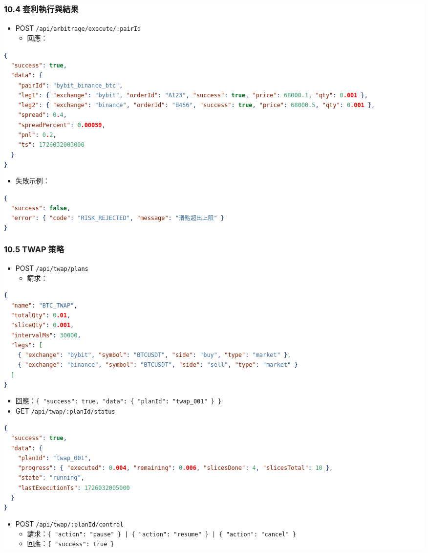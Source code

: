 ### 10.4 套利執行與結果
- POST `/api/arbitrage/execute/:pairId`
  - 回應：
```json
{
  "success": true,
  "data": {
    "pairId": "bybit_binance_btc",
    "leg1": { "exchange": "bybit", "orderId": "A123", "success": true, "price": 68000.1, "qty": 0.001 },
    "leg2": { "exchange": "binance", "orderId": "B456", "success": true, "price": 68000.5, "qty": 0.001 },
    "spread": 0.4,
    "spreadPercent": 0.00059,
    "pnl": 0.2,
    "ts": 1726032003000
  }
}
```
  - 失敗示例：
```json
{
  "success": false,
  "error": { "code": "RISK_REJECTED", "message": "滑點超出上限" }
}
```

### 10.5 TWAP 策略
- POST `/api/twap/plans`
  - 請求：
```json
{
  "name": "BTC_TWAP",
  "totalQty": 0.01,
  "sliceQty": 0.001,
  "intervalMs": 30000,
  "legs": [
    { "exchange": "bybit", "symbol": "BTCUSDT", "side": "buy", "type": "market" },
    { "exchange": "binance", "symbol": "BTCUSDT", "side": "sell", "type": "market" }
  ]
}
```
  - 回應：`{ "success": true, "data": { "planId": "twap_001" } }`
- GET `/api/twap/:planId/status`
```json
{
  "success": true,
  "data": {
    "planId": "twap_001",
    "progress": { "executed": 0.004, "remaining": 0.006, "slicesDone": 4, "slicesTotal": 10 },
    "state": "running",
    "lastExecutionTs": 1726032005000
  }
}
```
- POST `/api/twap/:planId/control`
  - 請求：`{ "action": "pause" } | { "action": "resume" } | { "action": "cancel" }`
  - 回應：`{ "success": true }`
